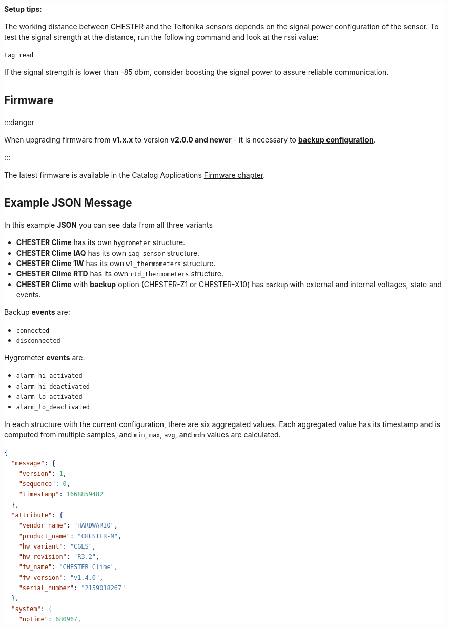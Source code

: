 
**Setup tips:**

The working distance between CHESTER and the Teltonika sensors depends on the signal power configuration of the sensor. To test the signal strength at the distance, run the following command and look at the rssi value:

```
tag read
```

If the signal strength is lower than -85 dbm, consider boosting the signal power to assure reliable communication.

## Firmware

:::danger

When upgrading firmware from **v1.x.x** to version **v2.0.0 and newer** - it is necessary to [**backup configuration**](common-functionality.md#configuration-backup).

:::

The latest firmware is available in the Catalog Applications [Firmware chapter](index.md#application-firmware).

## Example JSON Message

In this example **JSON** you can see data from all three variants

- **CHESTER Clime** has its own `hygrometer` structure.
- **CHESTER Clime IAQ**  has its own `iaq_sensor` structure.
- **CHESTER Clime 1W** has its own `w1_thermometers` structure.
- **CHESTER Clime RTD** has its own `rtd_thermometers` structure.
- **CHESTER Clime** with **backup** option (CHESTER-Z1 or CHESTER-X10) has `backup` with external and internal voltages, state and events.

Backup **events** are:
* `connected`
* `disconnected`

Hygrometer **events** are:
* `alarm_hi_activated`
* `alarm_hi_deactivated`
* `alarm_lo_activated`
* `alarm_lo_deactivated`

In each structure with the current configuration, there are six aggregated values. Each aggregated value has its timestamp and is computed from multiple samples, and `min`, `max`, `avg`, and `mdn` values are calculated.

```json
{
  "message": {
    "version": 1,
    "sequence": 0,
    "timestamp": 1668859482
  },
  "attribute": {
    "vendor_name": "HARDWARIO",
    "product_name": "CHESTER-M",
    "hw_variant": "CGLS",
    "hw_revision": "R3.2",
    "fw_name": "CHESTER Clime",
    "fw_version": "v1.4.0",
    "serial_number": "2159018267"
  },
  "system": {
    "uptime": 680967,
```
